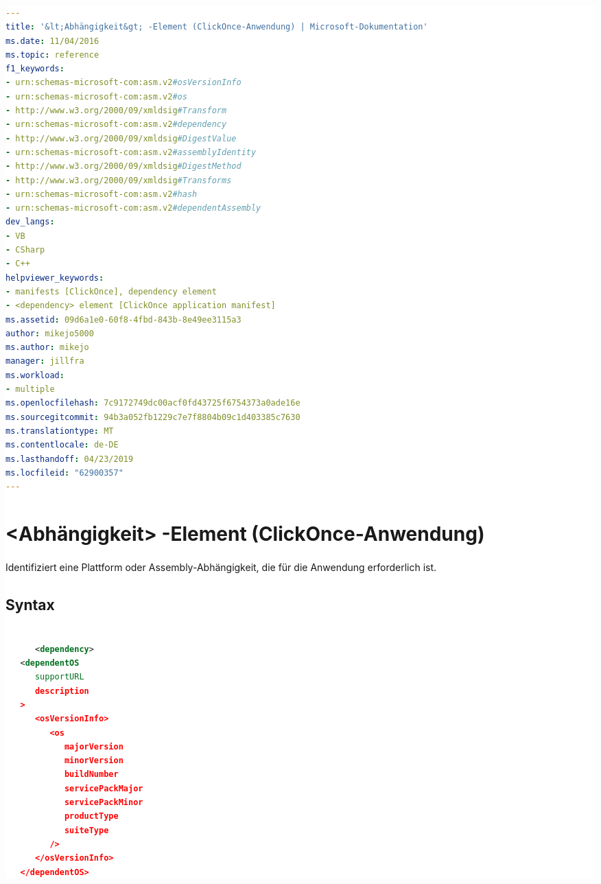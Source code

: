 ```yaml
---
title: '&lt;Abhängigkeit&gt; -Element (ClickOnce-Anwendung) | Microsoft-Dokumentation'
ms.date: 11/04/2016
ms.topic: reference
f1_keywords:
- urn:schemas-microsoft-com:asm.v2#osVersionInfo
- urn:schemas-microsoft-com:asm.v2#os
- http://www.w3.org/2000/09/xmldsig#Transform
- urn:schemas-microsoft-com:asm.v2#dependency
- http://www.w3.org/2000/09/xmldsig#DigestValue
- urn:schemas-microsoft-com:asm.v2#assemblyIdentity
- http://www.w3.org/2000/09/xmldsig#DigestMethod
- http://www.w3.org/2000/09/xmldsig#Transforms
- urn:schemas-microsoft-com:asm.v2#hash
- urn:schemas-microsoft-com:asm.v2#dependentAssembly
dev_langs:
- VB
- CSharp
- C++
helpviewer_keywords:
- manifests [ClickOnce], dependency element
- <dependency> element [ClickOnce application manifest]
ms.assetid: 09d6a1e0-60f8-4fbd-843b-8e49ee3115a3
author: mikejo5000
ms.author: mikejo
manager: jillfra
ms.workload:
- multiple
ms.openlocfilehash: 7c9172749dc00acf0fd43725f6754373a0ade16e
ms.sourcegitcommit: 94b3a052fb1229c7e7f8804b09c1d403385c7630
ms.translationtype: MT
ms.contentlocale: de-DE
ms.lasthandoff: 04/23/2019
ms.locfileid: "62900357"
---
```

# <a name="ltdependencygt-element-clickonce-application"></a>&lt;Abhängigkeit&gt; -Element (ClickOnce-Anwendung)
Identifiziert eine Plattform oder Assembly-Abhängigkeit, die für die Anwendung erforderlich ist.

## <a name="syntax"></a>Syntax

```xml

      <dependency>
   <dependentOS
      supportURL
      description
   >
      <osVersionInfo>
         <os
            majorVersion
            minorVersion
            buildNumber
            servicePackMajor
            servicePackMinor
            productType
            suiteType
         />
      </osVersionInfo>
   </dependentOS>
```